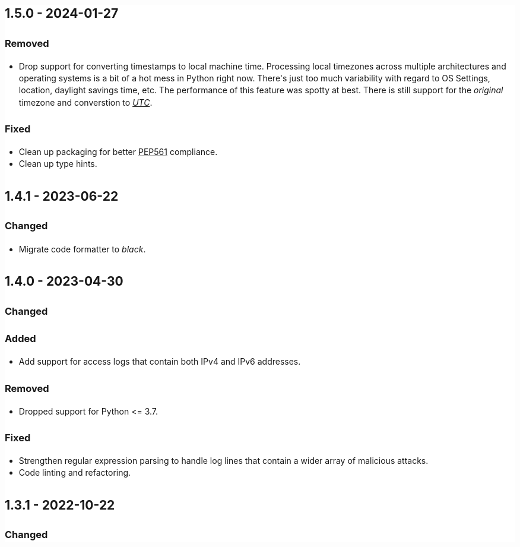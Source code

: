 

## 1.5.0 - 2024-01-27

### Removed

* Drop support for converting timestamps to local machine time.
  Processing local timezones across multiple architectures and operating
  systems is a bit of a hot mess in Python right now. There's just too
  much variability with regard to OS Settings, location, daylight
  savings time, etc. The performance of this feature was spotty at best.
  There is still support for the _original_ timezone and converstion to
  [_UTC_][def5].

### Fixed

* Clean up packaging for better [PEP561][def4] compliance.
* Clean up type hints.



## 1.4.1 - 2023-06-22

### Changed

* Migrate code formatter to _black_.



## 1.4.0 - 2023-04-30

### Changed

### Added

* Add support for access logs that contain both IPv4 and IPv6 addresses.

### Removed

* Dropped support for Python <= 3.7.

### Fixed

* Strengthen regular expression parsing to handle log lines that contain
  a wider array of malicious attacks.
* Code linting and refactoring.



## 1.3.1 - 2022-10-22

### Changed


[1.5.4]: https://github.com/geozeke/parser201/releases/tag/v1.5.4
[1.5.5]: https://github.com/geozeke/parser201/releases/tag/v1.5.5
[1.5.6]: https://github.com/geozeke/parser201/releases/tag/v1.5.6
[def2]: https://docs.astral.sh/uv/
[def3]: https://docs.astral.sh/ruff/
[def4]: https://peps.python.org/pep-0561/
[def5]: https://en.wikipedia.org/wiki/Coordinated_Universal_Time
[def6]: https://python-poetry.org/
[def7]: https://github.com/mitmproxy/pdoc
[issue38]: https://github.com/geozeke/parser201/issues/38
[issue40]: https://github.com/geozeke/parser201/issues/40